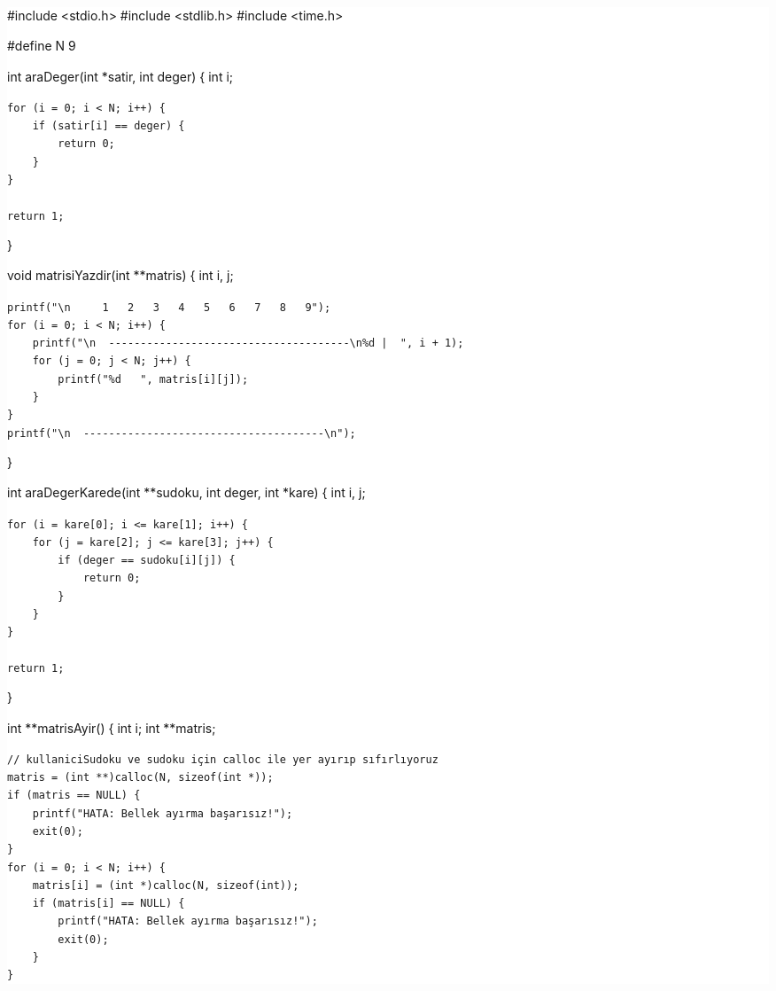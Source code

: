 #include <stdio.h>
#include <stdlib.h>
#include <time.h>

#define N 9

int araDeger(int *satir, int deger) {
    int i;

    for (i = 0; i < N; i++) {
        if (satir[i] == deger) {
            return 0;
        }
    }

    return 1;
}

void matrisiYazdir(int **matris) {
    int i, j;

    printf("\n     1   2   3   4   5   6   7   8   9");
    for (i = 0; i < N; i++) {
        printf("\n  --------------------------------------\n%d |  ", i + 1);
        for (j = 0; j < N; j++) {
            printf("%d   ", matris[i][j]);
        }
    }
    printf("\n  --------------------------------------\n");
}

int araDegerKarede(int **sudoku, int deger, int *kare) {
    int i, j;

    for (i = kare[0]; i <= kare[1]; i++) {
        for (j = kare[2]; j <= kare[3]; j++) {
            if (deger == sudoku[i][j]) {
                return 0;
            }
        }
    }

    return 1;
}

int **matrisAyir() {
    int i;
    int **matris;

    // kullaniciSudoku ve sudoku için calloc ile yer ayırıp sıfırlıyoruz
    matris = (int **)calloc(N, sizeof(int *));
    if (matris == NULL) {
        printf("HATA: Bellek ayırma başarısız!");
        exit(0);
    }
    for (i = 0; i < N; i++) {
        matris[i] = (int *)calloc(N, sizeof(int));
        if (matris[i] == NULL) {
            printf("HATA: Bellek ayırma başarısız!");
            exit(0);
        }
    }
